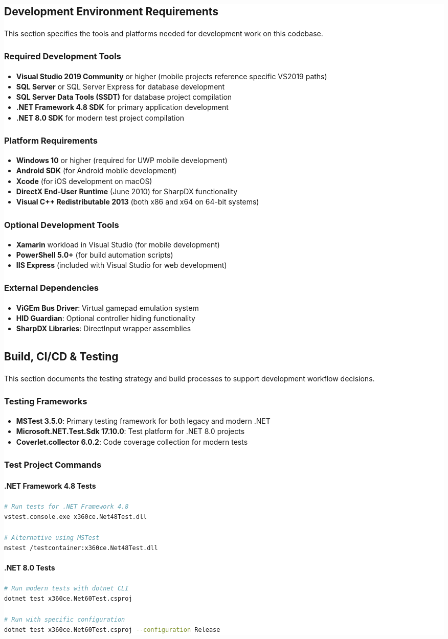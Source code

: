## Development Environment Requirements

This section specifies the tools and platforms needed for development work on this codebase.

### Required Development Tools
- **Visual Studio 2019 Community** or higher (mobile projects reference specific VS2019 paths)
- **SQL Server** or SQL Server Express for database development
- **SQL Server Data Tools (SSDT)** for database project compilation
- **.NET Framework 4.8 SDK** for primary application development
- **.NET 8.0 SDK** for modern test project compilation

### Platform Requirements
- **Windows 10** or higher (required for UWP mobile development)
- **Android SDK** (for Android mobile development)
- **Xcode** (for iOS development on macOS)
- **DirectX End-User Runtime** (June 2010) for SharpDX functionality
- **Visual C++ Redistributable 2013** (both x86 and x64 on 64-bit systems)

### Optional Development Tools
- **Xamarin** workload in Visual Studio (for mobile development)
- **PowerShell 5.0+** (for build automation scripts)
- **IIS Express** (included with Visual Studio for web development)

### External Dependencies
- **ViGEm Bus Driver**: Virtual gamepad emulation system
- **HID Guardian**: Optional controller hiding functionality
- **SharpDX Libraries**: DirectInput wrapper assemblies

## Build, CI/CD & Testing

This section documents the testing strategy and build processes to support development workflow decisions.

### Testing Frameworks
- **MSTest 3.5.0**: Primary testing framework for both legacy and modern .NET
- **Microsoft.NET.Test.Sdk 17.10.0**: Test platform for .NET 8.0 projects
- **Coverlet.collector 6.0.2**: Code coverage collection for modern tests

### Test Project Commands

#### .NET Framework 4.8 Tests
```bash
# Run tests for .NET Framework 4.8
vstest.console.exe x360ce.Net48Test.dll

# Alternative using MSTest
mstest /testcontainer:x360ce.Net48Test.dll
```

#### .NET 8.0 Tests  
```bash
# Run modern tests with dotnet CLI
dotnet test x360ce.Net60Test.csproj

# Run with specific configuration
dotnet test x360ce.Net60Test.csproj --configuration Release
```
